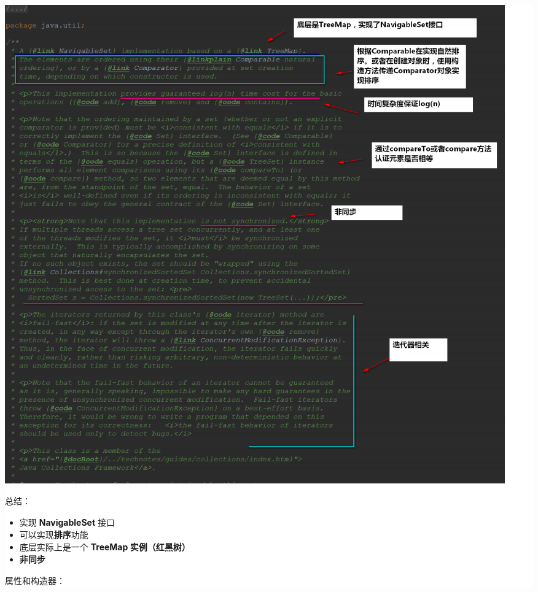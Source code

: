 ![1636780321519](./images/1636780321519.png)

总结：

- 实现 **NavigableSet** 接口
- 可以实现**排序**功能
- 底层实际上是一个 **TreeMap 实例（红黑树）**
- **非同步**



属性和构造器：
